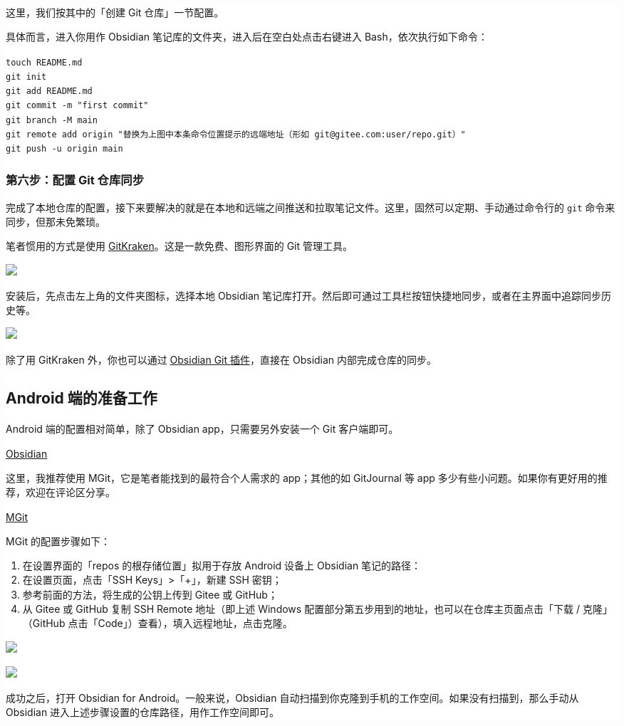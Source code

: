 这里，我们按其中的「创建 Git 仓库」一节配置。

具体而言，进入你用作 Obsidian 笔记库的文件夹，进入后在空白处点击右键进入 Bash，依次执行如下命令：

```
touch README.md
git init
git add README.md
git commit -m "first commit"
git branch -M main
git remote add origin "替换为上图中本条命令位置提示的远端地址（形如 git@gitee.com:user/repo.git）"
git push -u origin main

```

### 第六步：配置 Git 仓库同步

完成了本地仓库的配置，接下来要解决的就是在本地和远端之间推送和拉取笔记文件。这里，固然可以定期、手动通过命令行的 `git` 命令来同步，但那未免繁琐。

笔者惯用的方式是使用 [GitKraken](https://sspai.com/link?target=https%3A%2F%2Fwww.gitkraken.com%2F)。这是一款免费、图形界面的 Git 管理工具。

![](https://cdn.sspai.com/2021/09/26/00a7e28f5f7bd06c3422e3b95c2a4331.png)

安装后，先点击左上角的文件夹图标，选择本地 Obsidian 笔记库打开。然后即可通过工具栏按钮快捷地同步，或者在主界面中追踪同步历史等。

![](https://cdn.sspai.com/2021/09/30/03439bea9dbb991a76b04e80a5044cc0.png)

除了用 GitKraken 外，你也可以通过 [Obsidian Git 插件](https://sspai.com/link?target=https%3A%2F%2Fgithub.com%2Fdenolehov%2Fobsidian-git)，直接在 Obsidian 内部完成仓库的同步。

## Android 端的准备工作

Android 端的配置相对简单，除了 Obsidian app，只需要另外安装一个 Git 客户端即可。

[Obsidian](https://play.google.com/store/apps/details?id=md.obsidian)

这里，我推荐使用 MGit，它是笔者能找到的最符合个人需求的 app；其他的如 GitJournal 等 app 多少有些小问题。如果你有更好用的推荐，欢迎在评论区分享。

[MGit](https://play.google.com/store/apps/details?id=com.manichord.mgit)

MGit 的配置步骤如下：

1.  在设置界面的「repos 的根存储位置」拟用于存放 Android 设备上 Obsidian 笔记的路径：
2.  在设置页面，点击「SSH Keys」>「+」，新建 SSH 密钥；
3.  参考前面的方法，将生成的公钥上传到 Gitee 或 GitHub；
4.  从 Gitee 或 GitHub 复制 SSH Remote 地址（即上述 Windows 配置部分第五步用到的地址，也可以在仓库主页面点击「下载 / 克隆」（GitHub 点击「Code」）查看），填入远程地址，点击克隆。

![](https://cdn.sspai.com/2021/09/28/dd5023c1632a7d143571fa07d27314cd.png)

![](https://cdn.sspai.com/2021/09/28/cb40697d52165ac965d48e022712886a.png)

成功之后，打开 Obsidian for Android。一般来说，Obsidian 自动扫描到你克隆到手机的工作空间。如果没有扫描到，那么手动从 Obsidian 进入上述步骤设置的仓库路径，用作工作空间即可。
